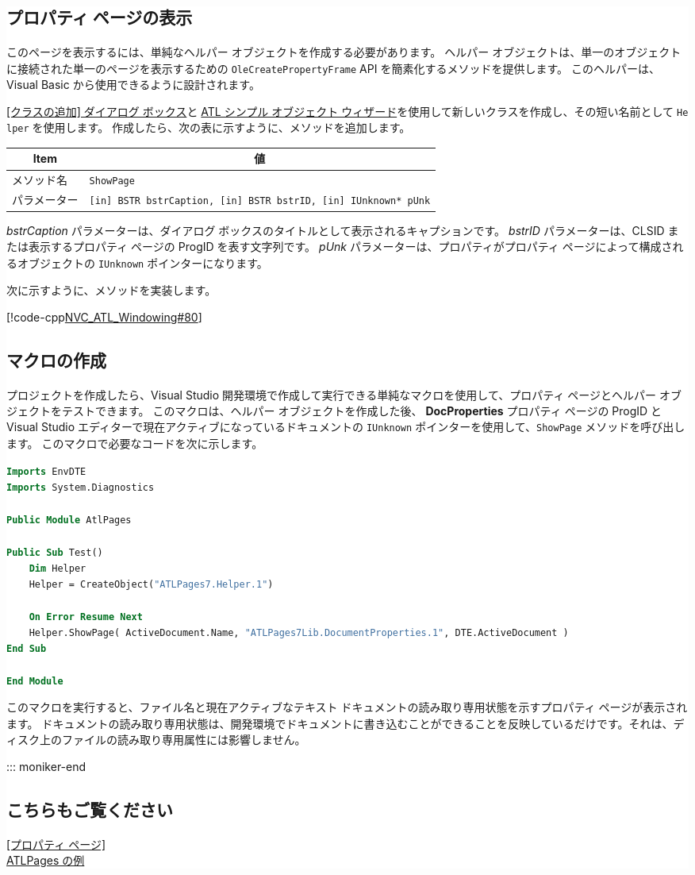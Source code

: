 ## <a name="displaying-the-property-page"></a><a name="vccontesting_the_property_page"></a> プロパティ ページの表示

このページを表示するには、単純なヘルパー オブジェクトを作成する必要があります。 ヘルパー オブジェクトは、単一のオブジェクトに接続された単一のページを表示するための `OleCreatePropertyFrame` API を簡素化するメソッドを提供します。 このヘルパーは、Visual Basic から使用できるように設計されます。

[[クラスの追加] ダイアログ ボックス](../ide/adding-a-class-visual-cpp.md#add-class-dialog-box)と [ATL シンプル オブジェクト ウィザード](../atl/reference/atl-simple-object-wizard.md)を使用して新しいクラスを作成し、その短い名前として `Helper` を使用します。 作成したら、次の表に示すように、メソッドを追加します。

|Item|値|
|----------|-----------|
|メソッド名|`ShowPage`|
|パラメーター|`[in] BSTR bstrCaption, [in] BSTR bstrID, [in] IUnknown* pUnk`|

*bstrCaption* パラメーターは、ダイアログ ボックスのタイトルとして表示されるキャプションです。 *bstrID* パラメーターは、CLSID または表示するプロパティ ページの ProgID を表す文字列です。 *pUnk* パラメーターは、プロパティがプロパティ ページによって構成されるオブジェクトの `IUnknown` ポインターになります。

次に示すように、メソッドを実装します。

[!code-cpp[NVC_ATL_Windowing#80](../atl/codesnippet/cpp/example-implementing-a-property-page_8.cpp)]

## <a name="creating-a-macro"></a><a name="vcconcreating_a_macro"></a> マクロの作成

プロジェクトを作成したら、Visual Studio 開発環境で作成して実行できる単純なマクロを使用して、プロパティ ページとヘルパー オブジェクトをテストできます。 このマクロは、ヘルパー オブジェクトを作成した後、 **DocProperties** プロパティ ページの ProgID と Visual Studio エディターで現在アクティブになっているドキュメントの `IUnknown` ポインターを使用して、`ShowPage` メソッドを呼び出します。 このマクロで必要なコードを次に示します。

```vb
Imports EnvDTE
Imports System.Diagnostics

Public Module AtlPages

Public Sub Test()
    Dim Helper
    Helper = CreateObject("ATLPages7.Helper.1")

    On Error Resume Next
    Helper.ShowPage( ActiveDocument.Name, "ATLPages7Lib.DocumentProperties.1", DTE.ActiveDocument )
End Sub

End Module
```

このマクロを実行すると、ファイル名と現在アクティブなテキスト ドキュメントの読み取り専用状態を示すプロパティ ページが表示されます。 ドキュメントの読み取り専用状態は、開発環境でドキュメントに書き込むことができることを反映しているだけです。それは、ディスク上のファイルの読み取り専用属性には影響しません。

::: moniker-end

## <a name="see-also"></a>こちらもご覧ください

[[プロパティ ページ]](../atl/atl-com-property-pages.md)<br/>
[ATLPages の例](../overview/visual-cpp-samples.md)
